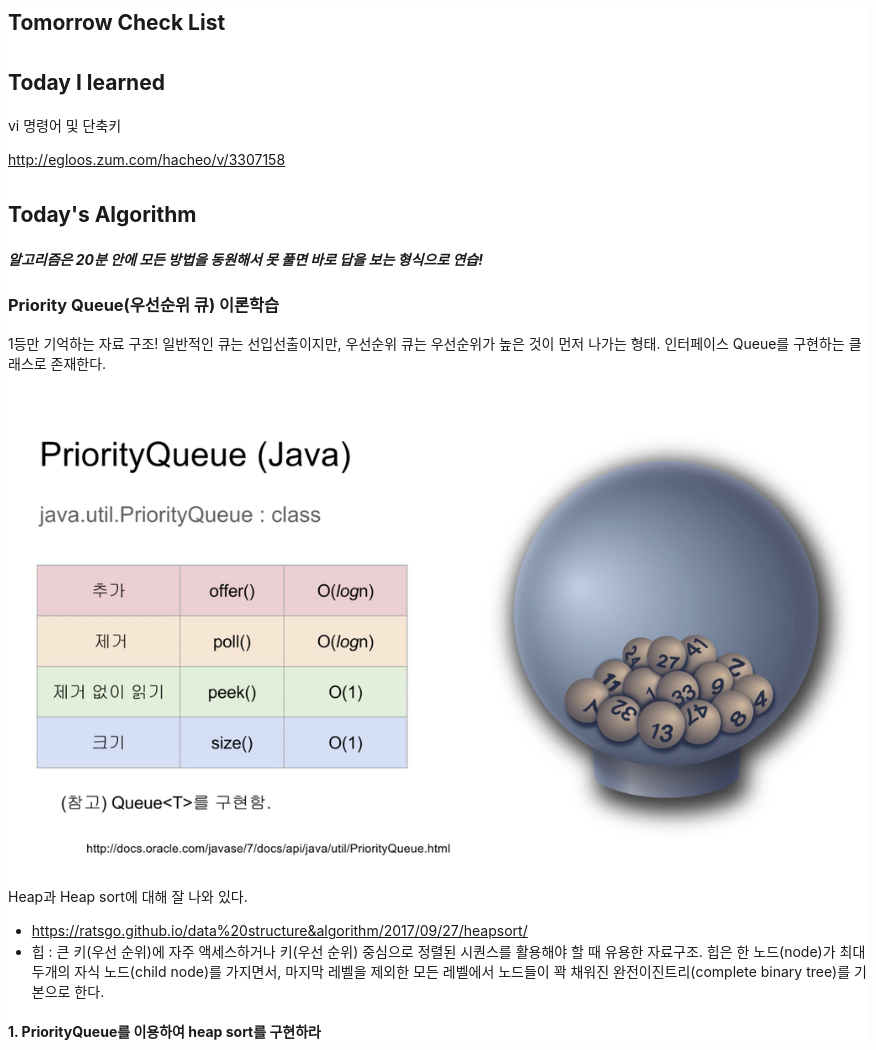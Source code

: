 ## Tomorrow Check List



## Today I learned

vi 명령어 및 단축키

http://egloos.zum.com/hacheo/v/3307158

## Today's Algorithm

##### 알고리즘은 20분 안에 모든 방법을 동원해서 못 풀면 바로 답을 보는 형식으로 연습!

### Priority Queue(우선순위 큐) 이론학습

1등만 기억하는 자료 구조! 일반적인 큐는 선입선출이지만, 우선순위 큐는 우선순위가 높은 것이 먼저 나가는 형태. 인터페이스 Queue를 구현하는 클래스로 존재한다.

![](/Img/2018-04-10-01.png)

Heap과 Heap sort에 대해 잘 나와 있다.

* https://ratsgo.github.io/data%20structure&algorithm/2017/09/27/heapsort/
* 힙 : 큰 키(우선 순위)에 자주 액세스하거나 키(우선 순위) 중심으로 정렬된 시퀀스를 활용해야 할 때 유용한 자료구조. 힙은 한 노드(node)가 최대 두개의 자식 노드(child node)를 가지면서, 마지막 레벨을 제외한 모든 레벨에서 노드들이 꽉 채워진 완전이진트리(complete binary tree)를 기본으로 한다.



#### 1. PriorityQueue를 이용하여 heap sort를 구현하라
